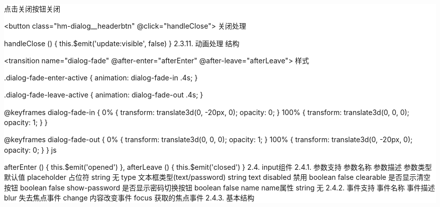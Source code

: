 <div class="hm-dialog__wrapper" v-show="visible" @click.self="handleClose">
点击关闭按钮关闭

 <button class="hm-dialog__headerbtn" @click="handleClose">
关闭处理

handleClose () {
    this.$emit('update:visible', false)
}
2.3.11. 动画处理
结构

<transition name="dialog-fade" @after-enter="afterEnter" @after-leave="afterLeave"></transition>
样式

.dialog-fade-enter-active {
  animation: dialog-fade-in .4s;
}

.dialog-fade-leave-active {
  animation: dialog-fade-out .4s;
}

@keyframes dialog-fade-in {
  0% {
    transform: translate3d(0, -20px, 0);
    opacity: 0;
  }
  100% {
    transform: translate3d(0, 0, 0);
    opacity: 1;
  }
}

@keyframes dialog-fade-out {
  0% {
    transform: translate3d(0, 0, 0);
    opacity: 1;
  }
  100% {
    transform: translate3d(0, -20px, 0);
    opacity: 0;
  }
}
js

afterEnter () {
  this.$emit('opened')
},
afterLeave () {
  this.$emit('closed')
}
2.4. input组件
2.4.1. 参数支持
参数名称	参数描述	参数类型	默认值
placeholder	占位符	string	无
type	文本框类型(text/password)	string	text
disabled	禁用	boolean	false
clearable	是否显示清空按钮	boolean	false
show-password	是否显示密码切换按钮	boolean	false
name	name属性	string	无
2.4.2. 事件支持
事件名称	事件描述
blur	失去焦点事件
change	内容改变事件
focus	获取的焦点事件
2.4.3. 基本结构